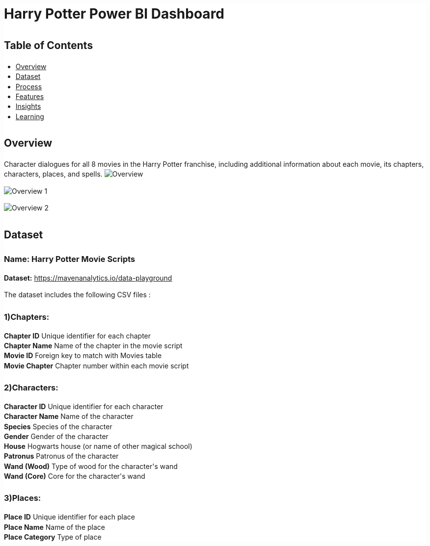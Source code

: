 # Harry Potter Power BI Dashboard  


## Table of Contents

- [Overview](#overview)
- [Dataset](#dataset)
- [Process](#process)
- [Features](#features)
- [Insights](#insights)
- [Learning](#learning)

## Overview
Character dialogues for all 8 movies in the Harry Potter franchise, including additional information about each movie, its chapters, characters, places, and spells.
<img width="1521" height="814" alt="Overview" src="https://github.com/user-attachments/assets/4ad90e4f-8893-44c6-bb16-ea0d170d9dbf" />  

![Overview 1](https://github.com/user-attachments/assets/b3e87ae3-12ed-49c1-9106-38721b2c6772)  


![Overview 2](https://github.com/user-attachments/assets/e088a153-6ec2-459b-a320-3efe6ee72b41)  


## Dataset

### Name: Harry Potter Movie Scripts
**Dataset:** https://mavenanalytics.io/data-playground 

The dataset includes the following CSV files :  

### 1)Chapters:    
**Chapter ID**	Unique identifier for each chapter  
**Chapter Name**	Name of the chapter in the movie script  
**Movie ID**	Foreign key to match with Movies table  
**Movie Chapter**	Chapter number within each movie script      
  

### 2)Characters:    
**Character ID**	Unique identifier for each character  
**Character Name**	Name of the character  
**Species**	Species of the character  
**Gender**	Gender of the character  
**House**	Hogwarts house (or name of other magical school)  
**Patronus**	Patronus of the character  
**Wand (Wood)**	Type of wood for the character's wand  
**Wand (Core)**	Core for the character's wand  

### 3)Places:    
**Place ID**	Unique identifier for each place  
**Place Name**	Name of the place  
**Place Category**	Type of place  
